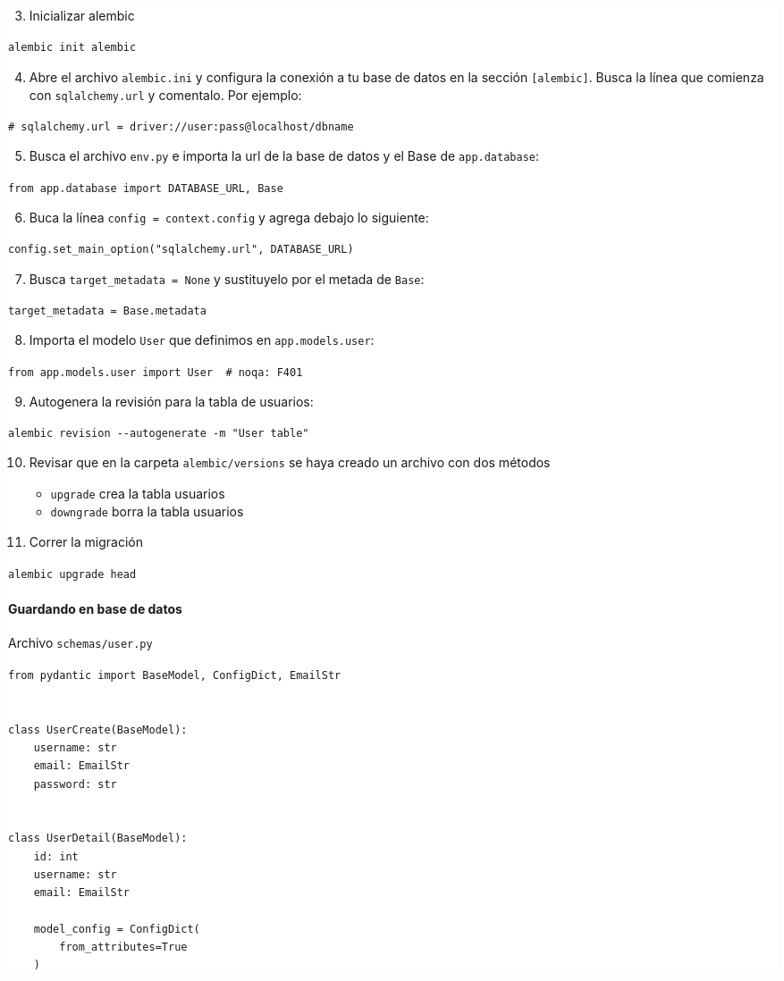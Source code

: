3. Inicializar alembic

```
alembic init alembic
```

4. Abre el archivo `alembic.ini` y configura la conexión a tu base de datos en la sección `[alembic]`. Busca la línea que comienza con `sqlalchemy.url` y comentalo. Por ejemplo:

```
# sqlalchemy.url = driver://user:pass@localhost/dbname
```

5. Busca el archivo `env.py` e importa la url de la base de datos y el Base de `app.database`:

```
from app.database import DATABASE_URL, Base
```

6. Buca la línea `config = context.config` y agrega debajo lo siguiente:

```
config.set_main_option("sqlalchemy.url", DATABASE_URL)
```

7. Busca `target_metadata = None` y sustituyelo por el metada de `Base`:

```
target_metadata = Base.metadata
```

8. Importa el modelo `User` que definimos en `app.models.user`:

```
from app.models.user import User  # noqa: F401
```

9. Autogenera la revisión para la tabla de usuarios:

```
alembic revision --autogenerate -m "User table"
```

10. Revisar que en la carpeta `alembic/versions` se haya creado un archivo con dos métodos

    - `upgrade` crea la tabla usuarios
    - `downgrade` borra la tabla usuarios

11. Correr la migración

```
alembic upgrade head
```

#### Guardando en base de datos

Archivo `schemas/user.py`

```
from pydantic import BaseModel, ConfigDict, EmailStr


class UserCreate(BaseModel):
    username: str
    email: EmailStr
    password: str


class UserDetail(BaseModel):
    id: int
    username: str
    email: EmailStr

    model_config = ConfigDict(
        from_attributes=True
    )
```